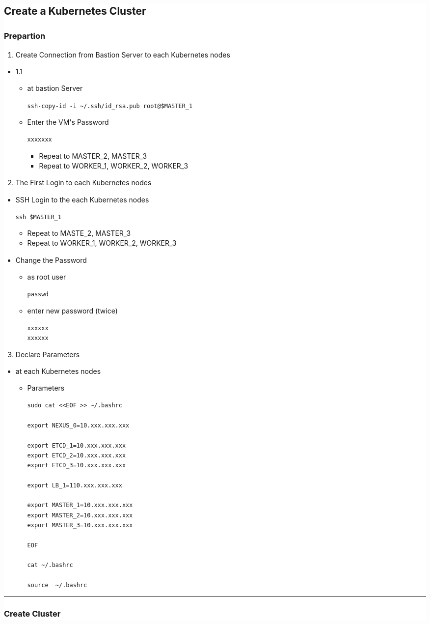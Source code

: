 ## **Create a Kubernetes Cluster**

### **Prepartion**

1. Create Connection from Bastion Server to each Kubernetes nodes
- 1.1   
  - at bastion Server
      
        ssh-copy-id -i ~/.ssh/id_rsa.pub root@$MASTER_1

  - Enter the VM's Password
 
        xxxxxxx
    - Repeat to MASTER_2, MASTER_3
    - Repeat to WORKER_1, WORKER_2, WORKER_3

2. The First Login to each Kubernetes nodes

- SSH Login to the each Kubernetes nodes

      ssh $MASTER_1

    - Repeat to MASTE_2, MASTER_3
    - Repeat to WORKER_1, WORKER_2, WORKER_3

- Change the Password 

  - as root user  

        passwd

  - enter new password (twice)

        xxxxxx
        xxxxxx

3. Declare Parameters
- at each Kubernetes nodes

  - Parameters

        sudo cat <<EOF >> ~/.bashrc

        export NEXUS_0=10.xxx.xxx.xxx

        export ETCD_1=10.xxx.xxx.xxx
        export ETCD_2=10.xxx.xxx.xxx
        export ETCD_3=10.xxx.xxx.xxx

        export LB_1=110.xxx.xxx.xxx

        export MASTER_1=10.xxx.xxx.xxx
        export MASTER_2=10.xxx.xxx.xxx
        export MASTER_3=10.xxx.xxx.xxx

        EOF

        cat ~/.bashrc

        source  ~/.bashrc
---
### **Create Cluster**
